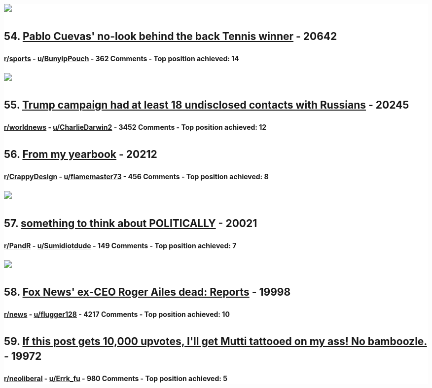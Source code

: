 <a href="http://i.imgur.com/DJFWUiR.jpg"><img src="https://b.thumbs.redditmedia.com/Iwja6AZXlBaj0kyhcNncFedz9jjkzDhRMba-5nCWNwI.jpg"></img></a>

## 54. [Pablo Cuevas' no-look behind the back Tennis winner](http://reddit.com/r/sports/comments/6bve1m/pablo_cuevas_nolook_behind_the_back_tennis_winner/) - 20642
#### [r/sports](http://reddit.com/r/sports) - [u/BunyipPouch](http://reddit.com/u/BunyipPouch) - 362 Comments - Top position achieved: 14

<a href="http://i.imgur.com/Wiyd9P7.gifv"><img src="https://b.thumbs.redditmedia.com/E2ns3u9TbpUiePIIhQeKxaBkF-w-XxF0kxA6jx9IAEQ.jpg"></img></a>

## 55. [Trump campaign had at least 18 undisclosed contacts with Russians](http://reddit.com/r/worldnews/comments/6bv4f9/trump_campaign_had_at_least_18_undisclosed/) - 20245
#### [r/worldnews](http://reddit.com/r/worldnews) - [u/CharlieDarwin2](http://reddit.com/u/CharlieDarwin2) - 3452 Comments - Top position achieved: 12

## 56. [From my yearbook](http://reddit.com/r/CrappyDesign/comments/6bwf4b/from_my_yearbook/) - 20212
#### [r/CrappyDesign](http://reddit.com/r/CrappyDesign) - [u/flamemaster73](http://reddit.com/u/flamemaster73) - 456 Comments - Top position achieved: 8

<a href="https://i.redd.it/qknqylstn9yy.jpg"><img src="https://b.thumbs.redditmedia.com/-gwe4IEeQbnV5JVUr-2ariZqRG6bwbNChzmlZefvazg.jpg"></img></a>

## 57. [something to think about POLITICALLY](http://reddit.com/r/PandR/comments/6bwf11/something_to_think_about_politically/) - 20021
#### [r/PandR](http://reddit.com/r/PandR) - [u/Sumidiotdude](http://reddit.com/u/Sumidiotdude) - 149 Comments - Top position achieved: 7

<a href="https://i.redd.it/xb4pt5jqn9yy.jpg"><img src="https://b.thumbs.redditmedia.com/GE4GjIC344Br0EgPOX21fAm0-Nl2i-P6P_-zeDieVtc.jpg"></img></a>

## 58. [Fox News' ex-CEO Roger Ailes dead: Reports](http://reddit.com/r/news/comments/6bvxme/fox_news_exceo_roger_ailes_dead_reports/) - 19998
#### [r/news](http://reddit.com/r/news) - [u/flugger128](http://reddit.com/u/flugger128) - 4217 Comments - Top position achieved: 10

## 59. [If this post gets 10,000 upvotes, I'll get Mutti tattooed on my ass! No bamboozle.](http://reddit.com/r/neoliberal/comments/6byu61/if_this_post_gets_10000_upvotes_ill_get_mutti/) - 19972
#### [r/neoliberal](http://reddit.com/r/neoliberal) - [u/Errk_fu](http://reddit.com/u/Errk_fu) - 980 Comments - Top position achieved: 5
